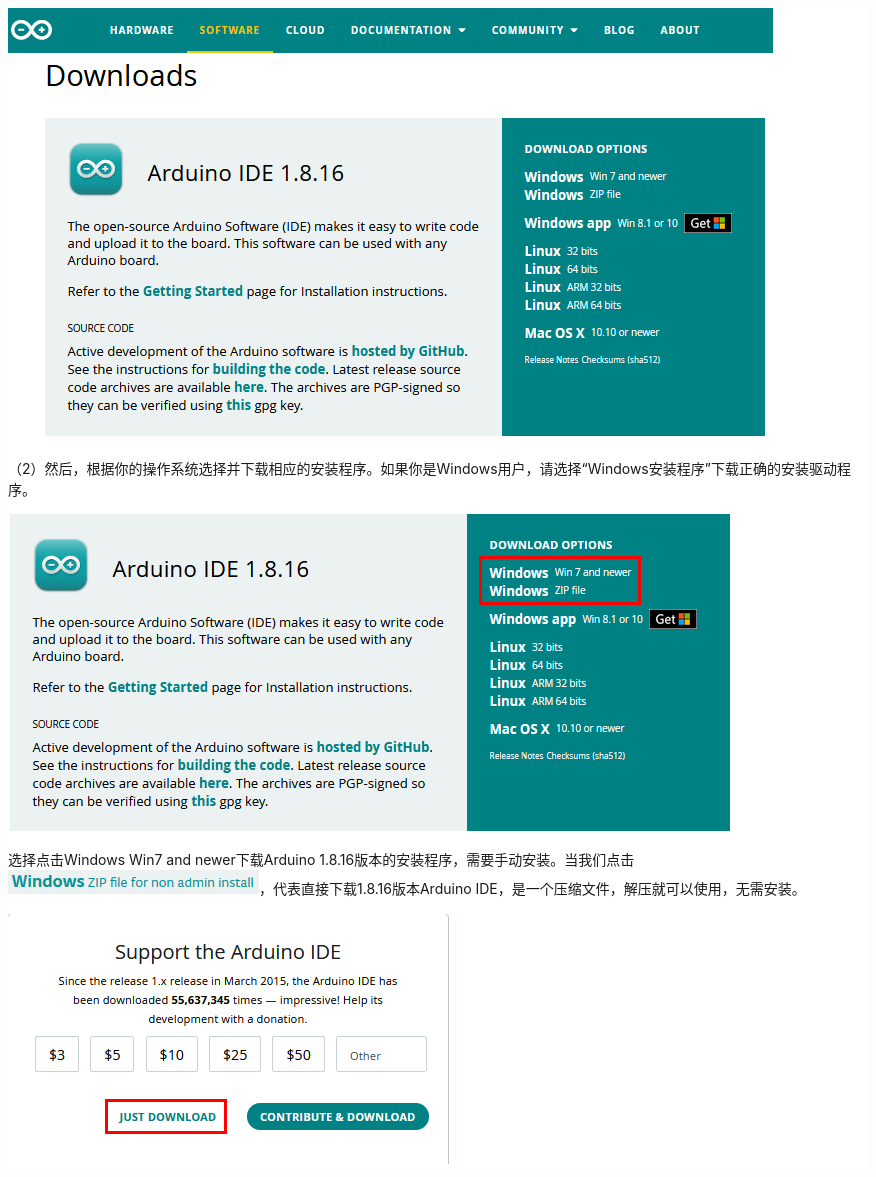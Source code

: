 ![](media/7250961db41ba42e4b881d77bd76a319.png)

（2）然后，根据你的操作系统选择并下载相应的安装程序。如果你是Windows用户，请选择“Windows安装程序”下载正确的安装驱动程序。

![](media/894116c5cf0023dd9720946cfb441790.png)

选择点击Windows Win7 and newer下载Arduino 1.8.16版本的安装程序，需要手动安装。当我们点击![](media/7ad67cbcddb6c5b99226caeb2adfc267.png)，代表直接下载1.8.16版本Arduino IDE，是一个压缩文件，解压就可以使用，无需安装。

![](media/a983a2f2eceb968afbff8ba0f0376240.png)
